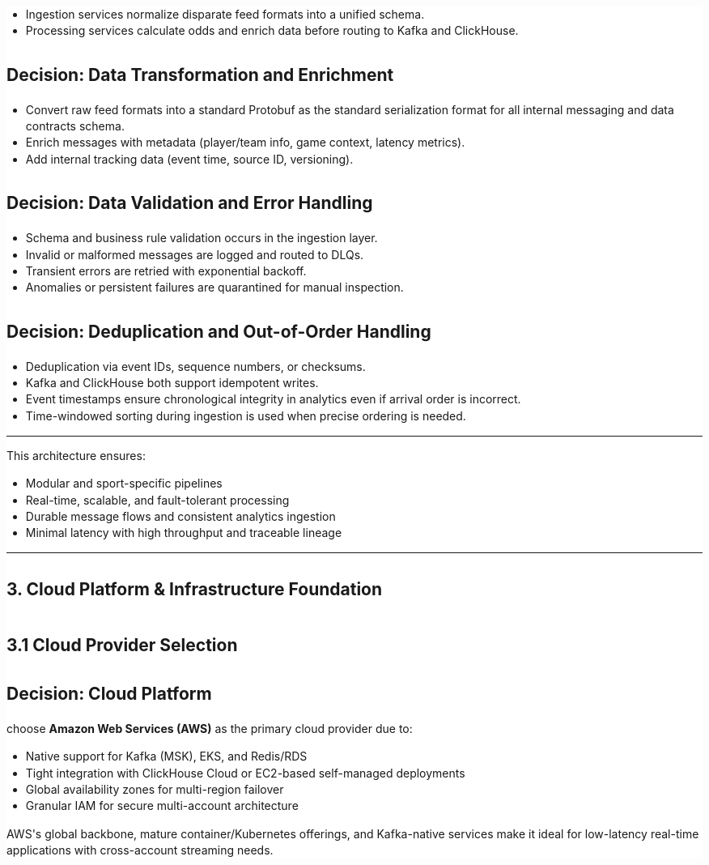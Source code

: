 - Ingestion services normalize disparate feed formats into a unified schema.
- Processing services calculate odds and enrich data before routing to Kafka and ClickHouse.

##
## Decision: Data Transformation and Enrichment
- Convert raw feed formats into a standard Protobuf as the standard serialization format for all internal messaging and data contracts schema.
- Enrich messages with metadata (player/team info, game context, latency metrics).
- Add internal tracking data (event time, source ID, versioning).

##
## Decision: Data Validation and Error Handling
- Schema and business rule validation occurs in the ingestion layer.
- Invalid or malformed messages are logged and routed to DLQs.
- Transient errors are retried with exponential backoff.
- Anomalies or persistent failures are quarantined for manual inspection.

##
## Decision: Deduplication and Out-of-Order Handling
- Deduplication via event IDs, sequence numbers, or checksums.
- Kafka and ClickHouse both support idempotent writes.
- Event timestamps ensure chronological integrity in analytics even if arrival order is incorrect.
- Time-windowed sorting during ingestion is used when precise ordering is needed.

---

This architecture ensures:
- Modular and sport-specific pipelines
- Real-time, scalable, and fault-tolerant processing
- Durable message flows and consistent analytics ingestion
- Minimal latency with high throughput and traceable lineage

---


## 3. Cloud Platform & Infrastructure Foundation

#
## 3.1 Cloud Provider Selection

##
## Decision: Cloud Platform
choose **Amazon Web Services (AWS)** as the primary cloud provider due to:
- Native support for Kafka (MSK), EKS, and Redis/RDS
- Tight integration with ClickHouse Cloud or EC2-based self-managed deployments
- Global availability zones for multi-region failover
- Granular IAM for secure multi-account architecture

AWS's global backbone, mature container/Kubernetes offerings, and Kafka-native services make it ideal for low-latency real-time applications with cross-account streaming needs.
